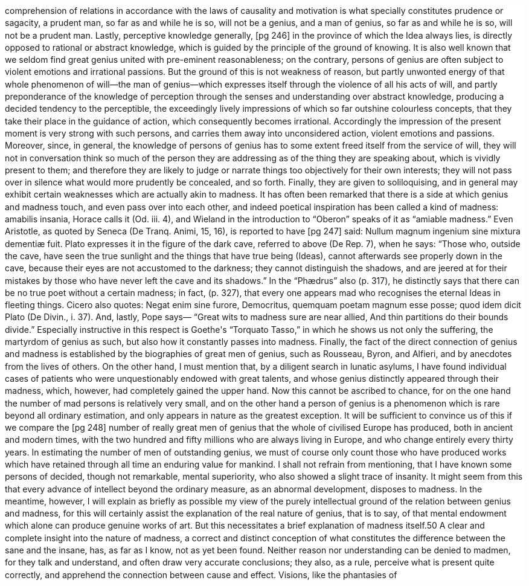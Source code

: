 comprehension of relations in accordance with the laws of causality and motivation is what specially constitutes prudence or sagacity, a prudent man, so far as and while he is so, will not be a genius, and a man of genius, so far as and while he is so, will not be a prudent man. Lastly, perceptive knowledge generally, [pg 246] in the province of which the Idea always lies, is directly opposed to rational or abstract knowledge, which is guided by the principle of the ground of knowing. It is also well known that we seldom find great genius united with pre-eminent reasonableness; on the contrary, persons of genius are often subject to violent emotions and irrational passions. But the ground of this is not weakness of reason, but partly unwonted energy of that whole phenomenon of will—the man of genius—which expresses itself through the violence of all his acts of will, and partly preponderance of the knowledge of perception through the senses and understanding over abstract knowledge, producing a decided tendency to the perceptible, the exceedingly lively impressions of which so far outshine colourless concepts, that they take their place in the guidance of action, which consequently becomes irrational. Accordingly the impression of the present moment is very strong with such persons, and carries them away into unconsidered action, violent emotions and passions. Moreover, since, in general, the knowledge of persons of genius has to some extent freed itself from the service of will, they will not in conversation think so much of the person they are addressing as of the thing they are speaking about, which is vividly present to them; and therefore they are likely to judge or narrate things too objectively for their own interests; they will not pass over in silence what would more prudently be concealed, and so forth. Finally, they are given to soliloquising, and in general may exhibit certain weaknesses which are actually akin to madness. It has often been remarked that there is a side at which genius and madness touch, and even pass over into each other, and indeed poetical inspiration has been called a kind of madness: amabilis insania, Horace calls it (Od. iii. 4), and Wieland in the introduction to “Oberon” speaks of it as “amiable madness.” Even Aristotle, as quoted by Seneca (De Tranq. Animi, 15, 16), is reported to have [pg 247] said: Nullum magnum ingenium sine mixtura dementiæ fuit. Plato expresses it in the figure of the dark cave, referred to above (De Rep. 7), when he says: “Those who, outside the cave, have seen the true sunlight and the things that have true being (Ideas), cannot afterwards see properly down in the cave, because their eyes are not accustomed to the darkness; they cannot distinguish the shadows, and are jeered at for their mistakes by those who have never left the cave and its shadows.” In the “Phædrus” also (p. 317), he distinctly says that there can be no true poet without a certain madness; in fact, (p. 327), that every one appears mad who recognises the eternal Ideas in fleeting things. Cicero also quotes: Negat enim sine furore, Democritus, quemquam poetam magnum esse posse; quod idem dicit Plato (De Divin., i. 37). And, lastly, Pope says— “Great wits to madness sure are near allied, And thin partitions do their bounds divide.” Especially instructive in this respect is Goethe's “Torquato Tasso,” in which he shows us not only the suffering, the martyrdom of genius as such, but also how it constantly passes into madness. Finally, the fact of the direct connection of genius and madness is established by the biographies of great men of genius, such as Rousseau, Byron, and Alfieri, and by anecdotes from the lives of others. On the other hand, I must mention that, by a diligent search in lunatic asylums, I have found individual cases of patients who were unquestionably endowed with great talents, and whose genius distinctly appeared through their madness, which, however, had completely gained the upper hand. Now this cannot be ascribed to chance, for on the one hand the number of mad persons is relatively very small, and on the other hand a person of genius is a phenomenon which is rare beyond all ordinary estimation, and only appears in nature as the greatest exception. It will be sufficient to convince us of this if we compare the [pg 248] number of really great men of genius that the whole of civilised Europe has produced, both in ancient and modern times, with the two hundred and fifty millions who are always living in Europe, and who change entirely every thirty years. In estimating the number of men of outstanding genius, we must of course only count those who have produced works which have retained through all time an enduring value for mankind. I shall not refrain from mentioning, that I have known some persons of decided, though not remarkable, mental superiority, who also showed a slight trace of insanity. It might seem from this that every advance of intellect beyond the ordinary measure, as an abnormal development, disposes to madness. In the meantime, however, I will explain as briefly as possible my view of the purely intellectual ground of the relation between genius and madness, for this will certainly assist the explanation of the real nature of genius, that is to say, of that mental endowment which alone can produce genuine works of art. But this necessitates a brief explanation of madness itself.50 A clear and complete insight into the nature of madness, a correct and distinct conception of what constitutes the difference between the sane and the insane, has, as far as I know, not as yet been found. Neither reason nor understanding can be denied to madmen, for they talk and understand, and often draw very accurate conclusions; they also, as a rule, perceive what is present quite correctly, and apprehend the connection between cause and effect. Visions, like the phantasies of